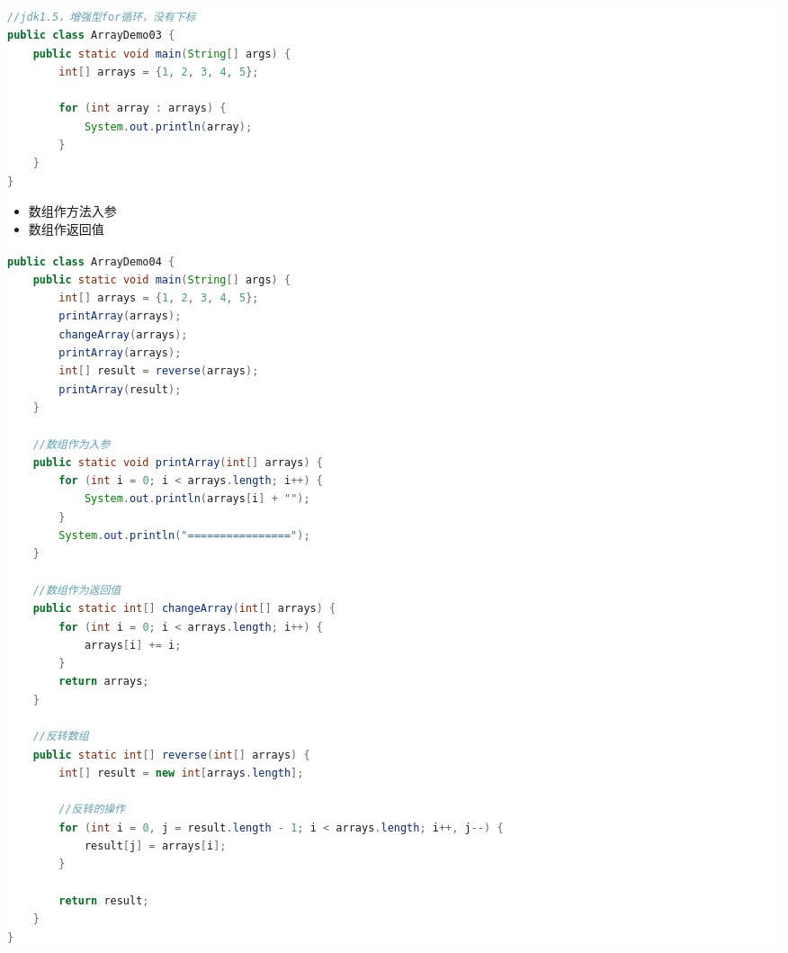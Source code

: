 ```java
//jdk1.5，增强型for循环，没有下标
public class ArrayDemo03 {
    public static void main(String[] args) {
        int[] arrays = {1, 2, 3, 4, 5};

        for (int array : arrays) {
            System.out.println(array);
        }
    }
}
```

- 数组作方法入参
- 数组作返回值

```java
public class ArrayDemo04 {
    public static void main(String[] args) {
        int[] arrays = {1, 2, 3, 4, 5};
        printArray(arrays);
        changeArray(arrays);
        printArray(arrays);
        int[] result = reverse(arrays);
        printArray(result);
    }

    //数组作为入参
    public static void printArray(int[] arrays) {
        for (int i = 0; i < arrays.length; i++) {
            System.out.println(arrays[i] + "");
        }
        System.out.println("================");
    }

    //数组作为返回值
    public static int[] changeArray(int[] arrays) {
        for (int i = 0; i < arrays.length; i++) {
            arrays[i] += i;
        }
        return arrays;
    }

    //反转数组
    public static int[] reverse(int[] arrays) {
        int[] result = new int[arrays.length];

        //反转的操作
        for (int i = 0, j = result.length - 1; i < arrays.length; i++, j--) {
            result[j] = arrays[i];
        }

        return result;
    }
}
```

